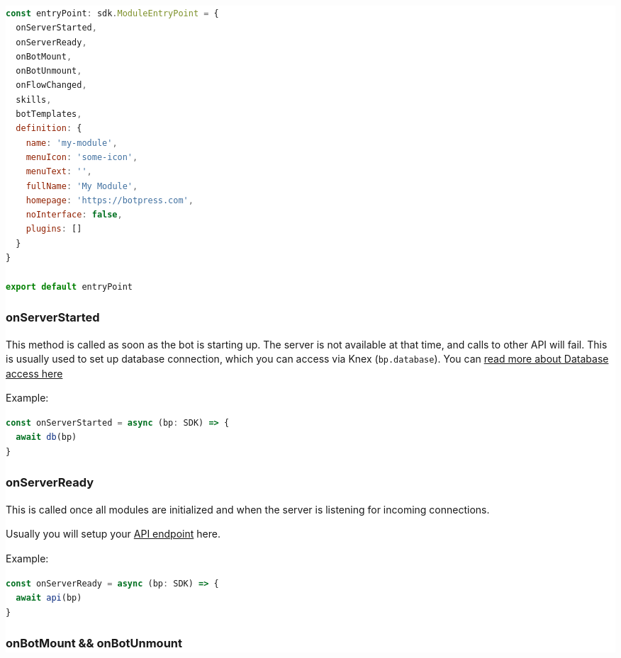```js
const entryPoint: sdk.ModuleEntryPoint = {
  onServerStarted,
  onServerReady,
  onBotMount,
  onBotUnmount,
  onFlowChanged,
  skills,
  botTemplates,
  definition: {
    name: 'my-module',
    menuIcon: 'some-icon',
    menuText: '',
    fullName: 'My Module',
    homepage: 'https://botpress.com',
    noInterface: false,
    plugins: []
  }
}

export default entryPoint
```

### onServerStarted

This method is called as soon as the bot is starting up. The server is not available at that time, and calls to other API will fail. This is usually used to set up database connection, which you can access via Knex (`bp.database`). You can [read more about Database access here](/docs/create-module#database)

Example:

```js
const onServerStarted = async (bp: SDK) => {
  await db(bp)
}
```

### onServerReady

This is called once all modules are initialized and when the server is listening for incoming connections.

Usually you will setup your [API endpoint](/docs/create-module#api-endpoint) here.

Example:

```js
const onServerReady = async (bp: SDK) => {
  await api(bp)
}
```

### onBotMount && onBotUnmount
